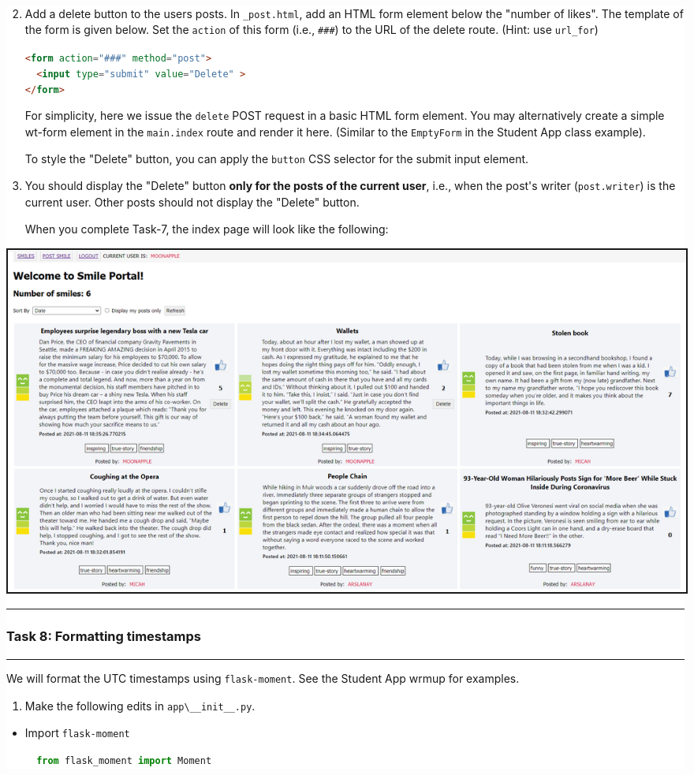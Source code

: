  2. Add a delete button to the users posts. In `_post.html`, add an HTML form element below the "number of likes". The template of the form is given below. Set the `action` of this form  (i.e., `###`) to the URL of the delete route. (Hint: use `url_for`)
    ```html
    <form action="###" method="post">
      <input type="submit" value="Delete" >
    </form>
    ```
     For simplicity, here we issue the `delete` POST request in a basic HTML form element. You may alternatively create a simple wt-form element in the `main.index` route and render it here. (Similar to the `EmptyForm`  in the Student App class example). 
  

     To style the "Delete" button, you can apply the `button` CSS selector for the submit input element. 

 3. You should display the "Delete" button **only for the posts of the current user**, i.e., when the post's writer (`post.writer`) is the current user. Other posts should not display the "Delete" button. 


    When you complete Task-7, the index page will look like the following: 

  <kbd> <img src="README.d/milestone3_task7.png" width="1200" border="2"> </kbd>

---

### Task 8: Formatting timestamps

---

We will format the UTC timestamps using `flask-moment`. See the Student App wrmup for examples. 

 1. Make the following edits in `app\__init__.py`. 
   * Import `flask-moment`
      ```python
        from flask_moment import Moment
      ```
